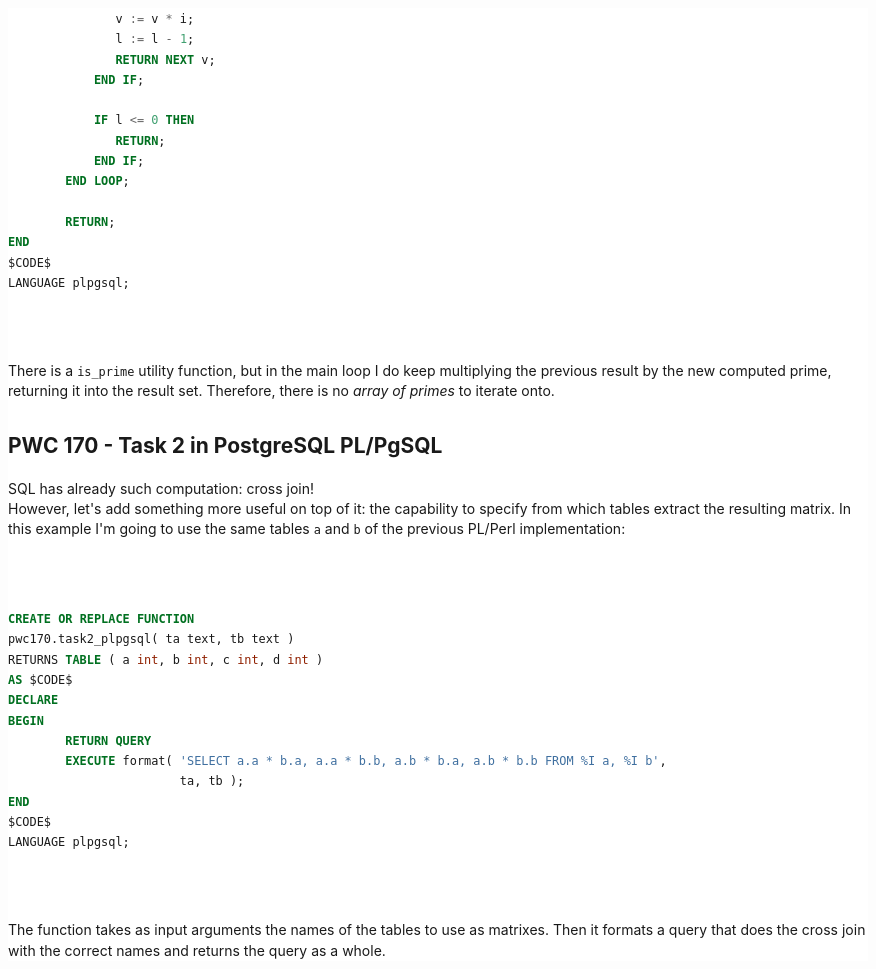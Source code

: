 ``` sql
               v := v * i;
               l := l - 1;
               RETURN NEXT v;
            END IF;

            IF l <= 0 THEN
               RETURN;
            END IF;
        END LOOP;

        RETURN;
END
$CODE$
LANGUAGE plpgsql;

```
<br/>
<br/>

There is a `is_prime` utility function, but in the main loop I do keep multiplying the previous result by the new computed prime, returning it into the result set. Therefore, there is no *array of primes* to iterate onto.



<a name="task2plpgsql"></a>
## PWC 170 - Task 2 in PostgreSQL PL/PgSQL

SQL has already such computation: cross join!
<br/>
However, let's add something more useful on top of it: the capability to specify from which tables extract the resulting matrix. In this example I'm going to use the same tables `a` and `b` of the previous PL/Perl implementation:

<br/>
<br/>

``` sql
CREATE OR REPLACE FUNCTION
pwc170.task2_plpgsql( ta text, tb text )
RETURNS TABLE ( a int, b int, c int, d int )
AS $CODE$
DECLARE
BEGIN
        RETURN QUERY
        EXECUTE format( 'SELECT a.a * b.a, a.a * b.b, a.b * b.a, a.b * b.b FROM %I a, %I b',
                        ta, tb );
END
$CODE$
LANGUAGE plpgsql;


```
<br/>
<br/>

The function takes as input arguments the names of the tables to use as matrixes.
Then it formats a query that does the cross join with the correct names and returns the query as a whole.
